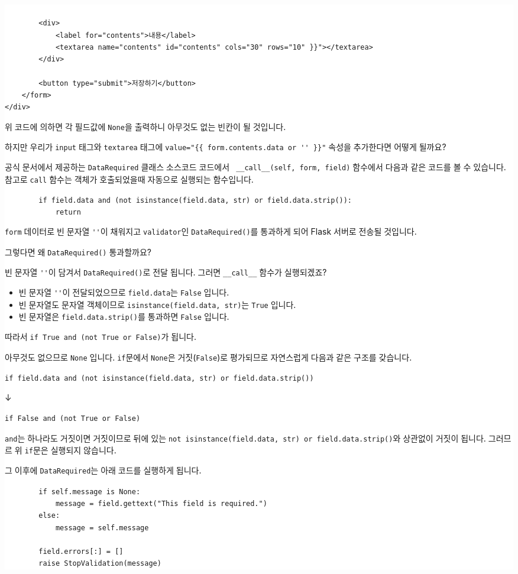 ```{code} html
        
        <div>
            <label for="contents">내용</label>
            <textarea name="contents" id="contents" cols="30" rows="10" }}"></textarea>
        </div>
    
        <button type="submit">저장하기</button>
    </form>
</div>
```

위 코드에 의하면 각 필드값에 `None`을 출력하니 
아무것도 없는 빈칸이 될 것입니다.

하지만 우리가 `input` 태그와 `textarea` 태그에 `value="{{ form.contents.data or '' }}"` 속성을 추가한다면 어떻게 될까요?

공식 문서에서 제공하는 `DataRequired` 클래스 소스코드 코드에서 ` __call__(self, form, field)` 함수에서 다음과 같은 코드를 볼 수 있습니다. 참고로 `call` 함수는 객체가 호출되었을때 자동으로 실행되는 함수입니다.

```{code} python
        if field.data and (not isinstance(field.data, str) or field.data.strip()):
            return
```

`form` 데이터로 빈 문자열 `''`이 채워지고  `validator`인 `DataRequired()`를 통과하게 되어 
Flask 서버로 전송될 것입니다.

그렇다면 왜 `DataRequired()` 통과할까요?

빈 문자열 `''`이 담겨서 `DataRequired()`로 전달 됩니다.
그러면 `__call__` 함수가 실행되겠죠? 
- 빈 문자열 `''`이 전달되었으므로 `field.data`는 `False` 입니다.
- 빈 문자열도 문자열 객체이므로 `isinstance(field.data, str)`는 `True` 입니다.
- 빈 문자열은 `field.data.strip()`를 통과하면 `False` 입니다.

따라서 `if True and (not True or False)`가 됩니다.

아무것도 없으므로  `None` 입니다. `if`문에서 `None`은 거짓(`False`)로 평가되므로 자연스럽게 다음과 같은 구조를 갖습니다.

`if field.data and (not isinstance(field.data, str) or field.data.strip())`

$\downarrow$

`if False and (not True or False)`

`and`는 하나라도 거짓이면 거짓이므로 뒤에 있는 `not isinstance(field.data, str) or field.data.strip()`와 상관없이 거짓이 됩니다. 그러므르 위 `if`문은 실행되지 않습니다.

그 이후에 `DataRequired`는 아래 코드를 실행하게 됩니다.

```{code} python
        if self.message is None:
            message = field.gettext("This field is required.")
        else:
            message = self.message

        field.errors[:] = []
        raise StopValidation(message)
```
